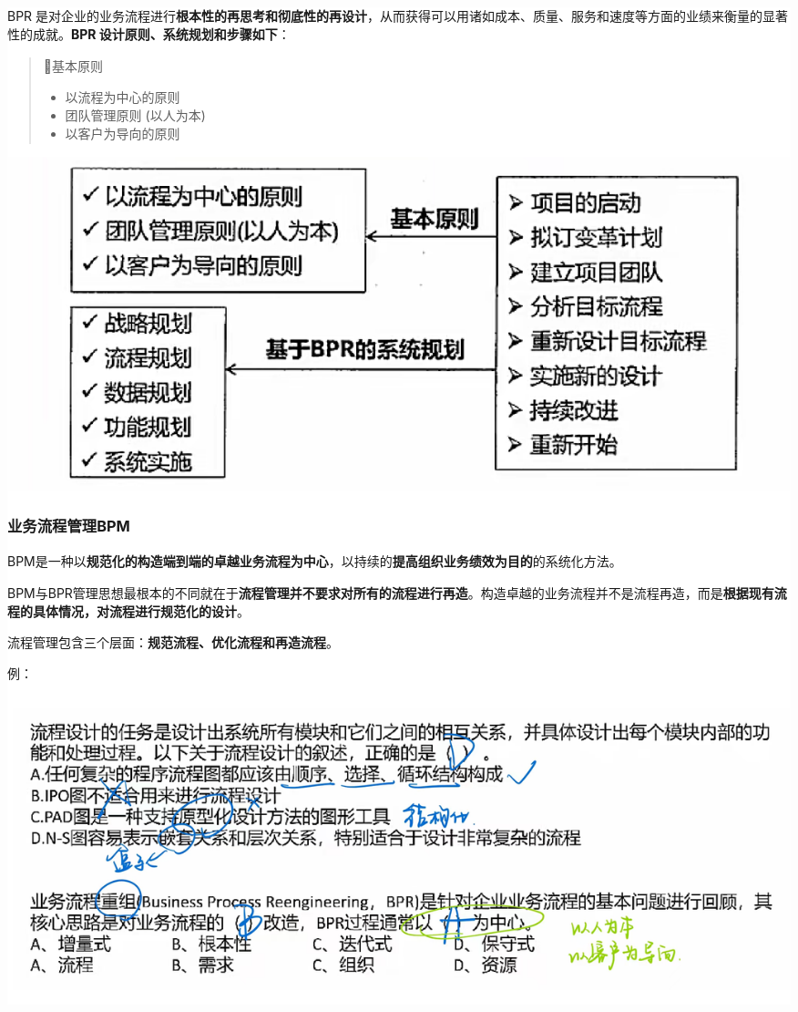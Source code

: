 BPR 是对企业的业务流程进行**根本性的再思考和彻底性的再设计**，从而获得可以用诸如成本、质量、服务和速度等方面的业绩来衡量的显著性的成就。**BPR 设计原则、系统规划和步骤如下**：

> 🔺基本原则
>
> - 以流程为中心的原则
> - 团队管理原则 (以人为本)
> - 以客户为导向的原则

![业务流程重组](./imgs/11.4-业务流程重组.png)

### 业务流程管理BPM

BPM是一种以**规范化的构造端到端的卓越业务流程为中心**，以持续的**提高组织业务绩效为目的**的系统化方法。 

BPM与BPR管理思想最根本的不同就在于**流程管理并不要求对所有的流程进行再造**。构造卓越的业务流程并不是流程再造，而是**根据现有流程的具体情况，对流程进行规范化的设计**。

流程管理包含三个层面：**规范流程、优化流程和再造流程**。 

例：

![业务流程例题](./imgs/11.4-业务流程例题.jpg)
